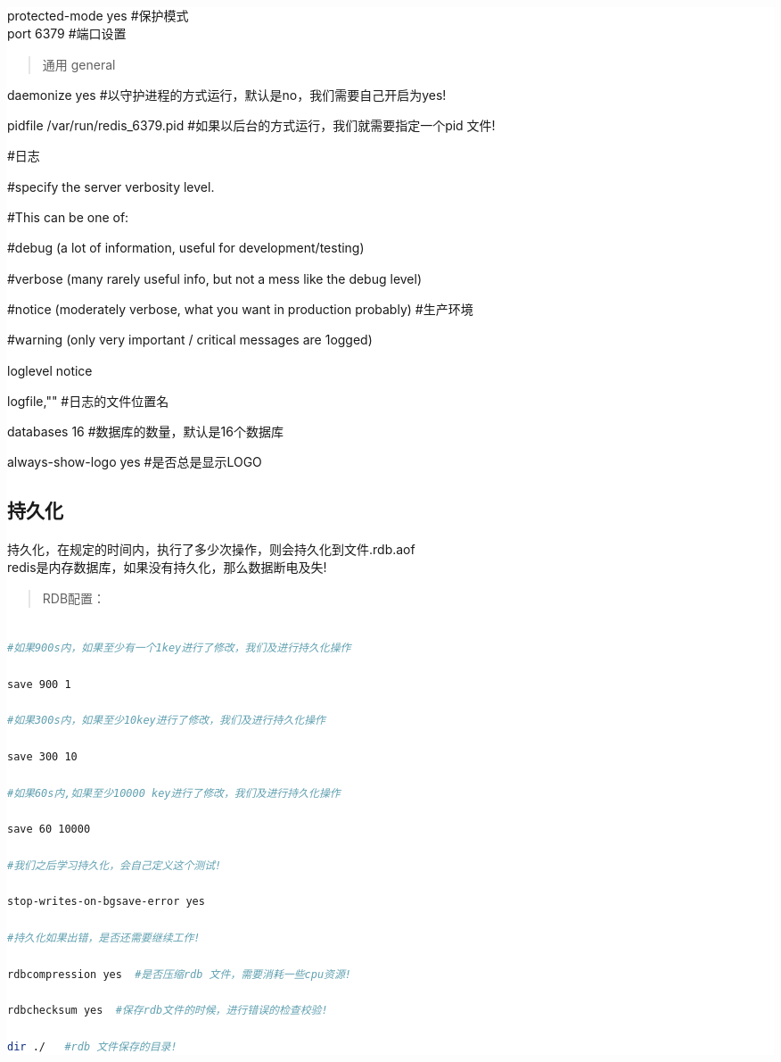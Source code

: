 protected-mode yes #保护模式  
port 6379 #端口设置

> 通用 general

daemonize yes #以守护进程的方式运行，默认是no，我们需要自己开启为yes!

pidfile /var/run/redis_6379.pid #如果以后台的方式运行，我们就需要指定一个pid 文件!

#日志

#specify the server verbosity level.

#This can be one of:

#debug (a lot of information, useful for development/testing)

#verbose (many rarely useful info, but not a mess like the debug level)

#notice (moderately verbose, what you want in production probably) #生产环境

#warning (only very important / critical messages are 1ogged)

loglevel notice

logfile,"" #日志的文件位置名

databases 16 #数据库的数量，默认是16个数据库

always-show-logo yes #是否总是显示LOGO

## 持久化

持久化，在规定的时间内，执行了多少次操作，则会持久化到文件.rdb.aof  
redis是内存数据库，如果没有持久化，那么数据断电及失!

> RDB配置：

```bash

#如果900s内，如果至少有一个1key进行了修改，我们及进行持久化操作

save 900 1

#如果300s内，如果至少10key进行了修改，我们及进行持久化操作

save 300 10

#如果60s内,如果至少10000 key进行了修改，我们及进行持久化操作

save 60 10000

#我们之后学习持久化，会自己定义这个测试!

stop-writes-on-bgsave-error yes

#持久化如果出错，是否还需要继续工作!

rdbcompression yes  #是否压缩rdb 文件，需要消耗一些cpu资源!

rdbchecksum yes  #保存rdb文件的时候，进行错误的检查校验!

dir ./   #rdb 文件保存的目录!
```
